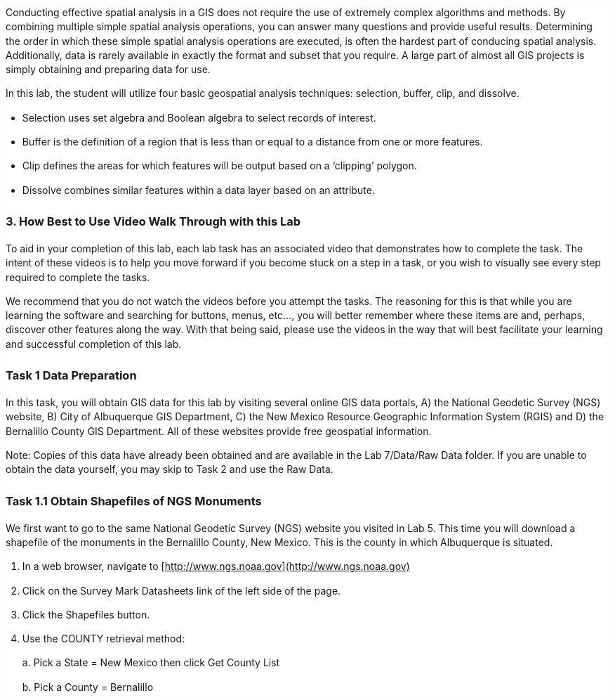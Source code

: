 Conducting effective spatial analysis in a GIS does not require the use of extremely complex algorithms and methods.  By combining multiple simple spatial analysis operations, you can answer many questions and provide useful results.  Determining the order in which these simple spatial analysis operations are executed, is often the hardest part of conducing spatial analysis.  Additionally, data is rarely available in exactly the format and subset that you require.  A large part of almost all GIS projects is simply obtaining and preparing data for use.  

In this lab, the student will utilize four basic geospatial analysis techniques: selection, buffer, clip, and dissolve.  

+	Selection uses set algebra and Boolean algebra to select records of interest.

+	Buffer is the definition of a region that is less than or equal to a distance from one or more features.

+	Clip defines the areas for which features will be output based on a ‘clipping’ polygon.

+	Dissolve combines similar features within a data layer based on an attribute.

###	3.	How Best to Use Video Walk Through with this Lab

To aid in your completion of this lab, each lab task has an associated video that demonstrates how to complete the task.  The intent of these videos is to help you move forward if you become stuck on a step in a task, or you wish to visually see every step required to complete the tasks.

We recommend that you do not watch the videos before you attempt the tasks.  The reasoning for this is that while you are learning the software and searching for buttons, menus, etc…, you will better remember where these items are and, perhaps, discover other features along the way.  With that being said, please use the videos in the way that will best facilitate your learning and successful completion of this lab.

###	Task 1	Data Preparation

In this task, you will obtain GIS data for this lab by visiting several online GIS data portals, A) the National Geodetic Survey (NGS) website, B) City of Albuquerque GIS Department, C) the New Mexico Resource Geographic Information System (RGIS) and D) the Bernalillo County GIS Department. All of these websites provide free geospatial information.

Note: Copies of this data have already been obtained and are available in the Lab 7/Data/Raw Data folder. If you are unable to obtain the data yourself, you may skip to Task 2 and use the Raw Data.

###	Task 1.1	Obtain Shapefiles of NGS Monuments

We first want to go to the same National Geodetic Survey (NGS) website you visited in Lab 5. This time you will download a shapefile of the monuments in the Bernalillo County, New Mexico. This is the county in which Albuquerque is situated.

1.	In a web browser, navigate to [http://www.ngs.noaa.gov](http://www.ngs.noaa.gov)

2.	Click on the Survey Mark Datasheets link of the left side of the page.

3.	Click the Shapefiles button.

4.	Use the COUNTY retrieval method:

	a.	Pick a State = New Mexico then click Get County List

	b.	Pick a County = Bernalillo
